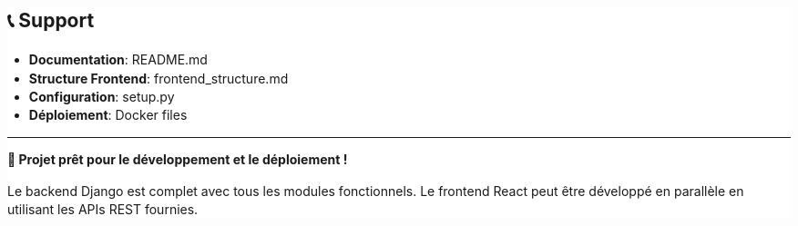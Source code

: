 ## 📞 Support

- **Documentation**: README.md
- **Structure Frontend**: frontend_structure.md
- **Configuration**: setup.py
- **Déploiement**: Docker files

---

**🎉 Projet prêt pour le développement et le déploiement !**

Le backend Django est complet avec tous les modules fonctionnels. Le frontend React peut être développé en parallèle en utilisant les APIs REST fournies.